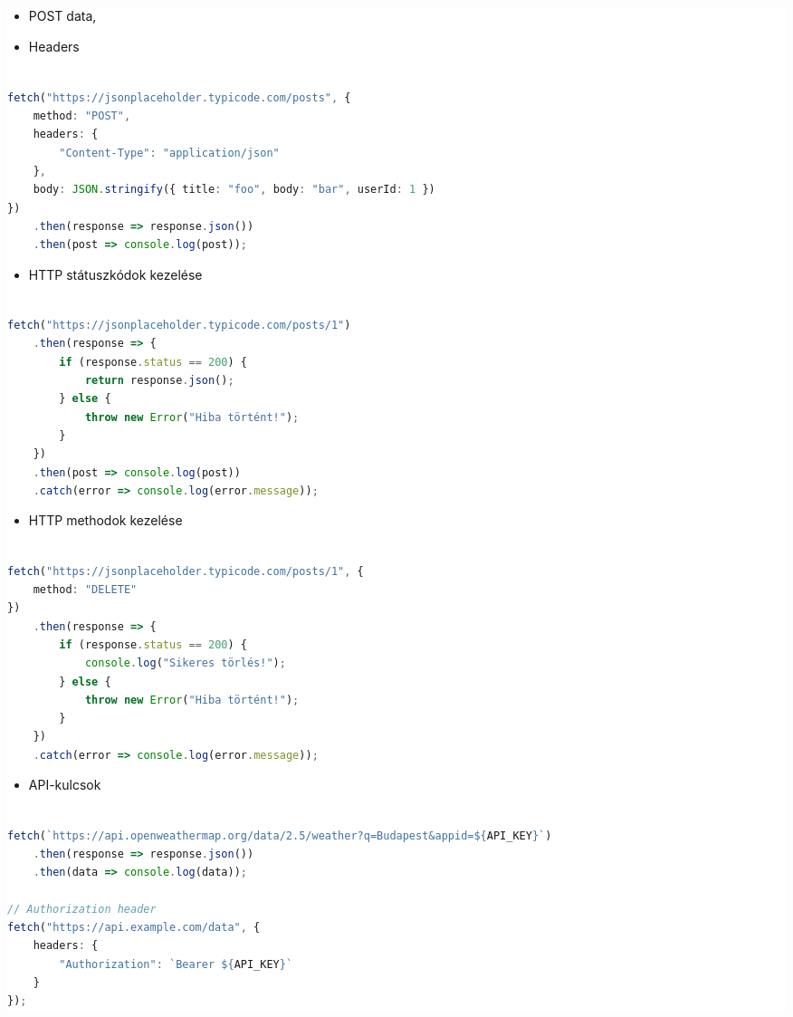 - POST data,

- Headers

```typescript

fetch("https://jsonplaceholder.typicode.com/posts", {
    method: "POST",
    headers: {
        "Content-Type": "application/json"
    },
    body: JSON.stringify({ title: "foo", body: "bar", userId: 1 })
})
    .then(response => response.json())
    .then(post => console.log(post));

```

- HTTP státuszkódok kezelése

```typescript

fetch("https://jsonplaceholder.typicode.com/posts/1")
    .then(response => {
        if (response.status == 200) {
            return response.json();
        } else {
            throw new Error("Hiba történt!");
        }
    })
    .then(post => console.log(post))
    .catch(error => console.log(error.message));
```

- HTTP methodok kezelése

```typescript

fetch("https://jsonplaceholder.typicode.com/posts/1", {
    method: "DELETE"
})
    .then(response => {
        if (response.status == 200) {
            console.log("Sikeres törlés!");
        } else {
            throw new Error("Hiba történt!");
        }
    })
    .catch(error => console.log(error.message));
```

- API-kulcsok

```typescript

fetch(`https://api.openweathermap.org/data/2.5/weather?q=Budapest&appid=${API_KEY}`)
    .then(response => response.json())
    .then(data => console.log(data));

// Authorization header
fetch("https://api.example.com/data", {
    headers: {
        "Authorization": `Bearer ${API_KEY}`
    }
});
